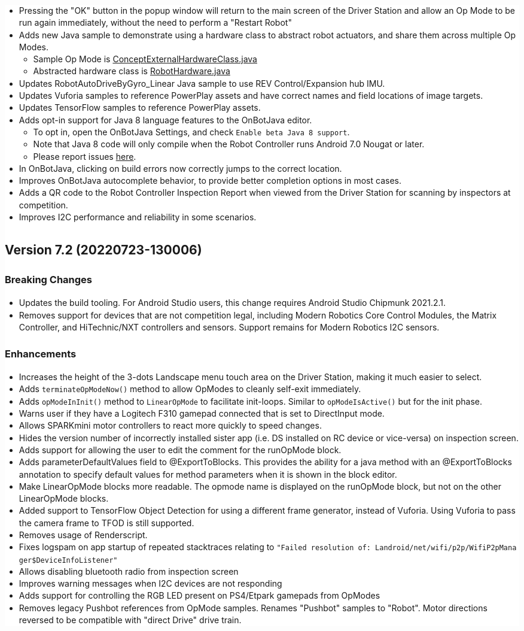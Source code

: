  * Pressing the "OK" button in the popup window will return to the main screen of the Driver Station and allow an Op Mode to be run again immediately, without the need to perform a "Restart Robot"
* Adds new Java sample to demonstrate using a hardware class to abstract robot actuators, and share them across multiple Op Modes.
  * Sample Op Mode is [ConceptExternalHardwareClass.java](FtcRobotController/src/main/java/org/firstinspires/ftc/robotcontroller/external/samples/ConceptExternalHardwareClass.java)
  * Abstracted hardware class is [RobotHardware.java](FtcRobotController/src/main/java/org/firstinspires/ftc/robotcontroller/external/samples/RobotHardware.java)
* Updates RobotAutoDriveByGyro_Linear Java sample to use REV Control/Expansion hub IMU.
* Updates Vuforia samples to reference PowerPlay assets and have correct names and field locations of image targets.
* Updates TensorFlow samples to reference PowerPlay assets.
* Adds opt-in support for Java 8 language features to the OnBotJava editor.
  * To opt in, open the OnBotJava Settings, and check `Enable beta Java 8 support`.
  * Note that Java 8 code will only compile when the Robot Controller runs Android 7.0 Nougat or later.
  * Please report issues [here](https://github.com/FIRST-Tech-Challenge/FtcRobotController/issues).
* In OnBotJava, clicking on build errors now correctly jumps to the correct location.
* Improves OnBotJava autocomplete behavior, to provide better completion options in most cases.
* Adds a QR code to the Robot Controller Inspection Report when viewed from the Driver Station for scanning by inspectors at competition.
* Improves I2C performance and reliability in some scenarios.

## Version 7.2 (20220723-130006)

### Breaking Changes
* Updates the build tooling.  For Android Studio users, this change requires Android Studio Chipmunk 2021.2.1.
* Removes support for devices that are not competition legal, including Modern Robotics Core Control Modules, the Matrix Controller, and HiTechnic/NXT controllers and sensors.  Support remains for Modern Robotics I2C sensors.

### Enhancements
* Increases the height of the 3-dots Landscape menu touch area on the Driver Station, making it much easier to select.
* Adds `terminateOpModeNow()` method to allow OpModes to cleanly self-exit immediately.
* Adds `opModeInInit()` method to `LinearOpMode` to facilitate init-loops. Similar to `opModeIsActive()` but for the init phase.
* Warns user if they have a Logitech F310 gamepad connected that is set to DirectInput mode.
* Allows SPARKmini motor controllers to react more quickly to speed changes.
* Hides the version number of incorrectly installed sister app (i.e. DS installed on RC device or vice-versa) on inspection screen.
* Adds support for allowing the user to edit the comment for the runOpMode block.
* Adds parameterDefaultValues field to @ExportToBlocks. This provides the ability for a java method with an @ExportToBlocks annotation to specify default values for method parameters when it is shown in the block editor.
* Make LinearOpMode blocks more readable. The opmode name is displayed on the runOpMode block, but not on the other LinearOpMode blocks.
* Added support to TensorFlow Object Detection for using a different frame generator, instead of Vuforia.
  Using Vuforia to pass the camera frame to TFOD is still supported.
* Removes usage of Renderscript.
* Fixes logspam on app startup of repeated stacktraces relating to `"Failed resolution of: Landroid/net/wifi/p2p/WifiP2pManager$DeviceInfoListener"`
* Allows disabling bluetooth radio from inspection screen
* Improves warning messages when I2C devices are not responding
* Adds support for controlling the RGB LED present on PS4/Etpark gamepads from OpModes
* Removes legacy Pushbot references from OpMode samples.  Renames "Pushbot" samples to "Robot".  Motor directions reversed to be compatible with "direct Drive" drive train. 
 
